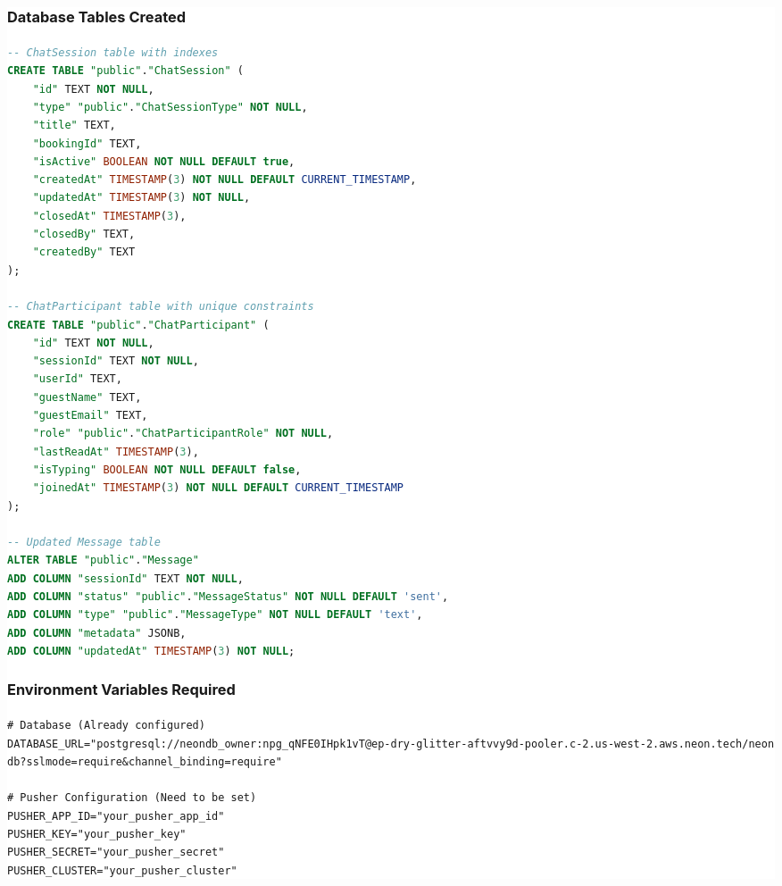 ### Database Tables Created

```sql
-- ChatSession table with indexes
CREATE TABLE "public"."ChatSession" (
    "id" TEXT NOT NULL,
    "type" "public"."ChatSessionType" NOT NULL,
    "title" TEXT,
    "bookingId" TEXT,
    "isActive" BOOLEAN NOT NULL DEFAULT true,
    "createdAt" TIMESTAMP(3) NOT NULL DEFAULT CURRENT_TIMESTAMP,
    "updatedAt" TIMESTAMP(3) NOT NULL,
    "closedAt" TIMESTAMP(3),
    "closedBy" TEXT,
    "createdBy" TEXT
);

-- ChatParticipant table with unique constraints
CREATE TABLE "public"."ChatParticipant" (
    "id" TEXT NOT NULL,
    "sessionId" TEXT NOT NULL,
    "userId" TEXT,
    "guestName" TEXT,
    "guestEmail" TEXT,
    "role" "public"."ChatParticipantRole" NOT NULL,
    "lastReadAt" TIMESTAMP(3),
    "isTyping" BOOLEAN NOT NULL DEFAULT false,
    "joinedAt" TIMESTAMP(3) NOT NULL DEFAULT CURRENT_TIMESTAMP
);

-- Updated Message table
ALTER TABLE "public"."Message"
ADD COLUMN "sessionId" TEXT NOT NULL,
ADD COLUMN "status" "public"."MessageStatus" NOT NULL DEFAULT 'sent',
ADD COLUMN "type" "public"."MessageType" NOT NULL DEFAULT 'text',
ADD COLUMN "metadata" JSONB,
ADD COLUMN "updatedAt" TIMESTAMP(3) NOT NULL;
```

### Environment Variables Required

```env
# Database (Already configured)
DATABASE_URL="postgresql://neondb_owner:npg_qNFE0IHpk1vT@ep-dry-glitter-aftvvy9d-pooler.c-2.us-west-2.aws.neon.tech/neondb?sslmode=require&channel_binding=require"

# Pusher Configuration (Need to be set)
PUSHER_APP_ID="your_pusher_app_id"
PUSHER_KEY="your_pusher_key"
PUSHER_SECRET="your_pusher_secret"
PUSHER_CLUSTER="your_pusher_cluster"
```

